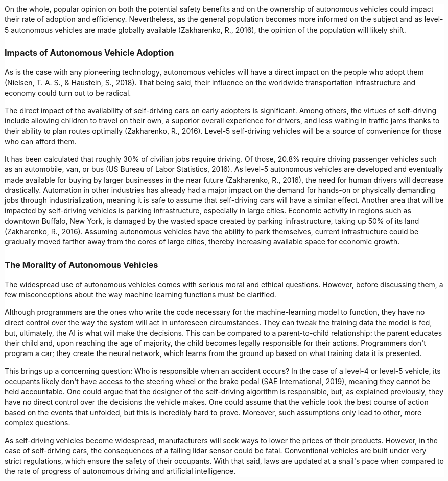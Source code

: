 On the whole, popular opinion on both the potential safety benefits and on the ownership of autonomous vehicles could impact their rate of adoption and efficiency. Nevertheless, as the general population becomes more informed on the subject and as level-5 autonomous vehicles are made globally available (Zakharenko, R., 2016), the opinion of the population will likely shift.

### Impacts of Autonomous Vehicle Adoption

As is the case with any pioneering technology, autonomous vehicles will have a direct impact on the people who adopt them (Nielsen, T. A. S., & Haustein, S., 2018). That being said, their influence on the worldwide transportation infrastructure and economy could turn out to be radical.

The direct impact of the availability of self-driving cars on early adopters is significant. Among others, the virtues of self-driving include allowing children to travel on their own, a superior overall experience for drivers, and less waiting in traffic jams thanks to their ability to plan routes optimally (Zakharenko, R., 2016). Level-5 self-driving vehicles will be a source of convenience for those who can afford them.

It has been calculated that roughly 30% of civilian jobs require driving. Of those, 20.8% require driving passenger vehicles such as an automobile, van, or bus (US Bureau of Labor Statistics, 2016). As level-5 autonomous vehicles are developed and eventually made available for buying by larger businesses in the near future (Zakharenko, R., 2016), the need for human drivers will decrease drastically. Automation in other industries has already had a major impact on the demand for hands-on or physically demanding jobs through industrialization, meaning it is safe to assume that self-driving cars will have a similar effect. Another area that will be impacted by self-driving vehicles is parking infrastructure, especially in large cities. Economic activity in regions such as downtown Buffalo, New York, is damaged by the wasted space created by parking infrastructure, taking up 50% of its land (Zakharenko, R., 2016). Assuming autonomous vehicles have the ability to park themselves, current infrastructure could be gradually moved farther away from the cores of large cities, thereby increasing available space for economic growth.

### The Morality of Autonomous Vehicles

The widespread use of autonomous vehicles comes with serious moral and ethical questions. However, before discussing them, a few misconceptions about the way machine learning functions must be clarified.

Although programmers are the ones who write the code necessary for the machine-learning model to function, they have no direct control over the way the system will act in unforeseen circumstances. They can tweak the training data the model is fed, but, ultimately, the AI is what will make the decisions. This can be compared to a parent-to-child relationship: the parent educates their child and, upon reaching the age of majority, the child becomes legally responsible for their actions. Programmers don't program a car; they create the neural network, which learns from the ground up based on what training data it is presented.

This brings up a concerning question: Who is responsible when an accident occurs? In the case of a level-4 or level-5 vehicle, its occupants likely don't have access to the steering wheel or the brake pedal (SAE International, 2019), meaning they cannot be held accountable. One could argue that the designer of the self-driving algorithm is responsible, but, as explained previously, they have no direct control over the decisions the vehicle makes. One could assume that the vehicle took the best course of action based on the events that unfolded, but this is incredibly hard to prove. Moreover, such assumptions only lead to other, more complex questions.

As self-driving vehicles become widespread, manufacturers will seek ways to lower the prices of their products. However, in the case of self-driving cars, the consequences of a failing lidar sensor could be fatal. Conventional vehicles are built under very strict regulations, which ensure the safety of their occupants. With that said, laws are updated at a snail's pace when compared to the rate of progress of autonomous driving and artificial intelligence.
